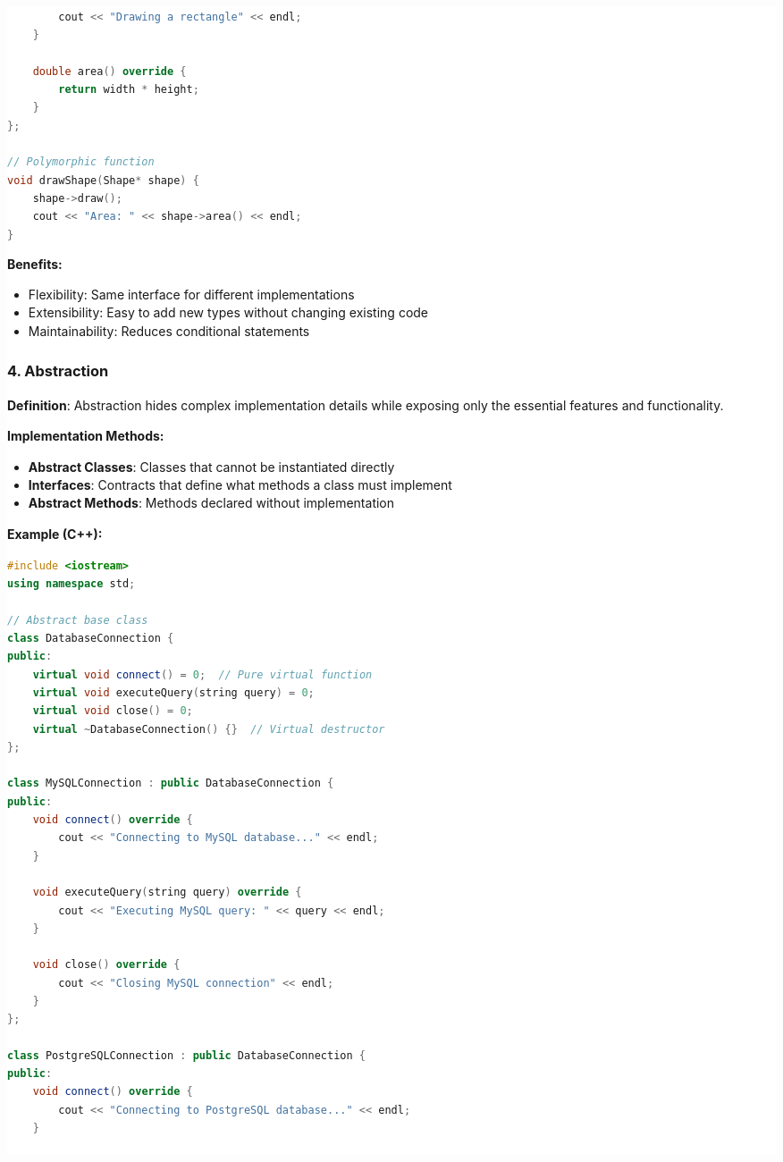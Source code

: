 ```cpp
        cout << "Drawing a rectangle" << endl;
    }
    
    double area() override {
        return width * height;
    }
};

// Polymorphic function
void drawShape(Shape* shape) {
    shape->draw();
    cout << "Area: " << shape->area() << endl;
}
```

**Benefits:**
- Flexibility: Same interface for different implementations
- Extensibility: Easy to add new types without changing existing code
- Maintainability: Reduces conditional statements

### 4. Abstraction

**Definition**: Abstraction hides complex implementation details while exposing only the essential features and functionality.

**Implementation Methods:**
- **Abstract Classes**: Classes that cannot be instantiated directly
- **Interfaces**: Contracts that define what methods a class must implement
- **Abstract Methods**: Methods declared without implementation

**Example (C++):**
```cpp
#include <iostream>
using namespace std;

// Abstract base class
class DatabaseConnection {
public:
    virtual void connect() = 0;  // Pure virtual function
    virtual void executeQuery(string query) = 0;
    virtual void close() = 0;
    virtual ~DatabaseConnection() {}  // Virtual destructor
};

class MySQLConnection : public DatabaseConnection {
public:
    void connect() override {
        cout << "Connecting to MySQL database..." << endl;
    }
    
    void executeQuery(string query) override {
        cout << "Executing MySQL query: " << query << endl;
    }
    
    void close() override {
        cout << "Closing MySQL connection" << endl;
    }
};

class PostgreSQLConnection : public DatabaseConnection {
public:
    void connect() override {
        cout << "Connecting to PostgreSQL database..." << endl;
    }
    
```
